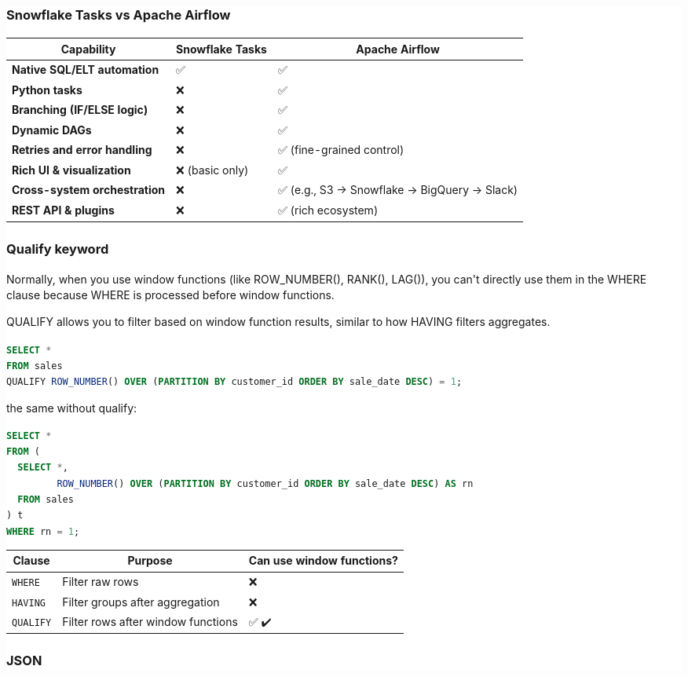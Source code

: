 
### Snowflake Tasks vs Apache Airflow

| Capability                     | Snowflake Tasks | Apache Airflow                              |
| ------------------------------ | --------------- | ------------------------------------------- |
| **Native SQL/ELT automation**  | ✅               | ✅                                           |
| **Python tasks**               | ❌               | ✅                                           |
| **Branching (IF/ELSE logic)**  | ❌               | ✅                                           |
| **Dynamic DAGs**               | ❌               | ✅                                           |
| **Retries and error handling** | ❌               | ✅ (fine-grained control)                    |
| **Rich UI & visualization**    | ❌ (basic only)  | ✅                                           |
| **Cross-system orchestration** | ❌               | ✅ (e.g., S3 → Snowflake → BigQuery → Slack) |
| **REST API & plugins**         | ❌               | ✅ (rich ecosystem)                          |


### Qualify keyword

Normally, when you use window functions (like ROW_NUMBER(), RANK(), LAG()), you can't directly use them in the WHERE clause because WHERE is processed before window functions.

QUALIFY allows you to filter based on window function results, similar to how HAVING filters aggregates.

```sql
SELECT *
FROM sales
QUALIFY ROW_NUMBER() OVER (PARTITION BY customer_id ORDER BY sale_date DESC) = 1;
```
the same without qualify:
```sql
SELECT *
FROM (
  SELECT *,
         ROW_NUMBER() OVER (PARTITION BY customer_id ORDER BY sale_date DESC) AS rn
  FROM sales
) t
WHERE rn = 1;
```
| Clause    | Purpose                            | Can use window functions? |
| --------- | ---------------------------------- | ------------------------- |
| `WHERE`   | Filter raw rows                    | ❌                         |
| `HAVING`  | Filter groups after aggregation    | ❌                         |
| `QUALIFY` | Filter rows after window functions | ✅ ✔️                      |

### JSON
